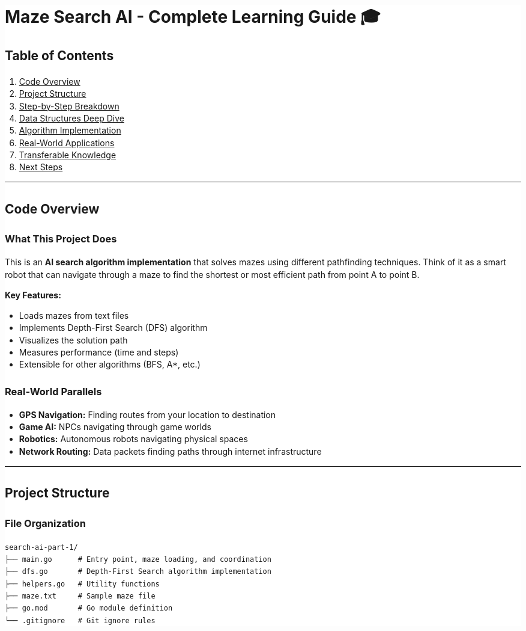 # Maze Search AI - Complete Learning Guide 🎓

## Table of Contents

1. [Code Overview](#code-overview)
2. [Project Structure](#project-structure)
3. [Step-by-Step Breakdown](#step-by-step-breakdown)
4. [Data Structures Deep Dive](#data-structures-deep-dive)
5. [Algorithm Implementation](#algorithm-implementation)
6. [Real-World Applications](#real-world-applications)
7. [Transferable Knowledge](#transferable-knowledge)
8. [Next Steps](#next-steps)

---

## Code Overview

### What This Project Does

This is an **AI search algorithm implementation** that solves mazes using different pathfinding techniques. Think of it as a smart robot that can navigate through a maze to find the shortest or most efficient path from point A to point B.

**Key Features:**

- Loads mazes from text files
- Implements Depth-First Search (DFS) algorithm
- Visualizes the solution path
- Measures performance (time and steps)
- Extensible for other algorithms (BFS, A\*, etc.)

### Real-World Parallels

- **GPS Navigation:** Finding routes from your location to destination
- **Game AI:** NPCs navigating through game worlds
- **Robotics:** Autonomous robots navigating physical spaces
- **Network Routing:** Data packets finding paths through internet infrastructure

---

## Project Structure

### File Organization

```
search-ai-part-1/
├── main.go      # Entry point, maze loading, and coordination
├── dfs.go       # Depth-First Search algorithm implementation
├── helpers.go   # Utility functions
├── maze.txt     # Sample maze file
├── go.mod       # Go module definition
└── .gitignore   # Git ignore rules
```
